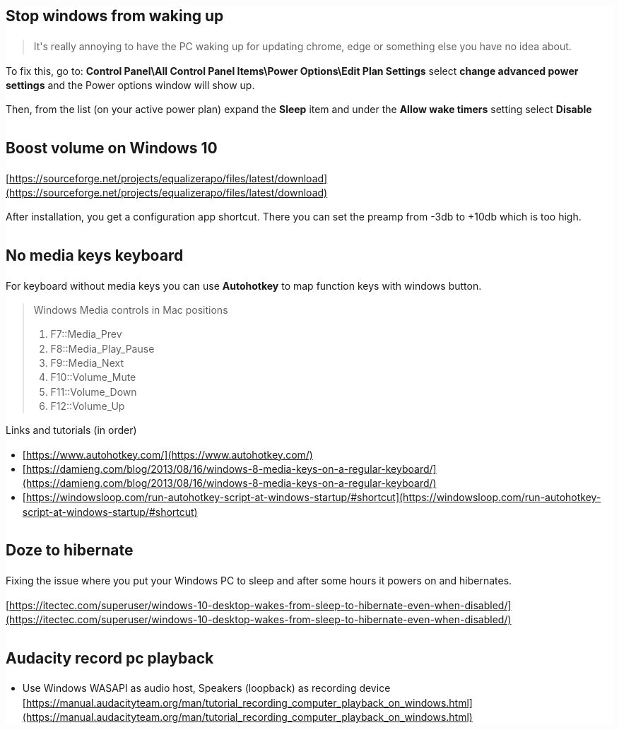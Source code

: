 ## Stop windows from waking up
> It's really annoying to have the PC waking up for updating chrome, edge or something else you have no idea about.

To fix this, go to: **Control Panel\All Control Panel Items\Power Options\Edit Plan Settings** select **change advanced power settings** and the Power options window will show up.

Then, from the list (on your active power plan) expand the **Sleep** item and under the **Allow wake timers** setting select **Disable**

## Boost volume on Windows 10
[https://sourceforge.net/projects/equalizerapo/files/latest/download](https://sourceforge.net/projects/equalizerapo/files/latest/download)

After installation, you get a configuration app shortcut. There you can set the preamp from -3db to +10db which is too high.

## No media keys keyboard
For keyboard without media keys you can use **Autohotkey** to map function keys with windows button.

> Windows Media controls in Mac positions
> 
> 1. F7::Media_Prev
> 2. F8::Media_Play_Pause
> 3. F9::Media_Next
> 4. F10::Volume_Mute
> 5. F11::Volume_Down
> 6. F12::Volume_Up

Links and tutorials (in order)

- [https://www.autohotkey.com/](https://www.autohotkey.com/)
- [https://damieng.com/blog/2013/08/16/windows-8-media-keys-on-a-regular-keyboard/](https://damieng.com/blog/2013/08/16/windows-8-media-keys-on-a-regular-keyboard/)
- [https://windowsloop.com/run-autohotkey-script-at-windows-startup/#shortcut](https://windowsloop.com/run-autohotkey-script-at-windows-startup/#shortcut)

## Doze to hibernate
Fixing the issue where you put your Windows PC to sleep and after some hours it powers on and hibernates.

[https://itectec.com/superuser/windows-10-desktop-wakes-from-sleep-to-hibernate-even-when-disabled/](https://itectec.com/superuser/windows-10-desktop-wakes-from-sleep-to-hibernate-even-when-disabled/)

## Audacity record pc playback
* Use Windows WASAPI as audio host, Speakers (loopback) as recording device  
[https://manual.audacityteam.org/man/tutorial_recording_computer_playback_on_windows.html](https://manual.audacityteam.org/man/tutorial_recording_computer_playback_on_windows.html)
